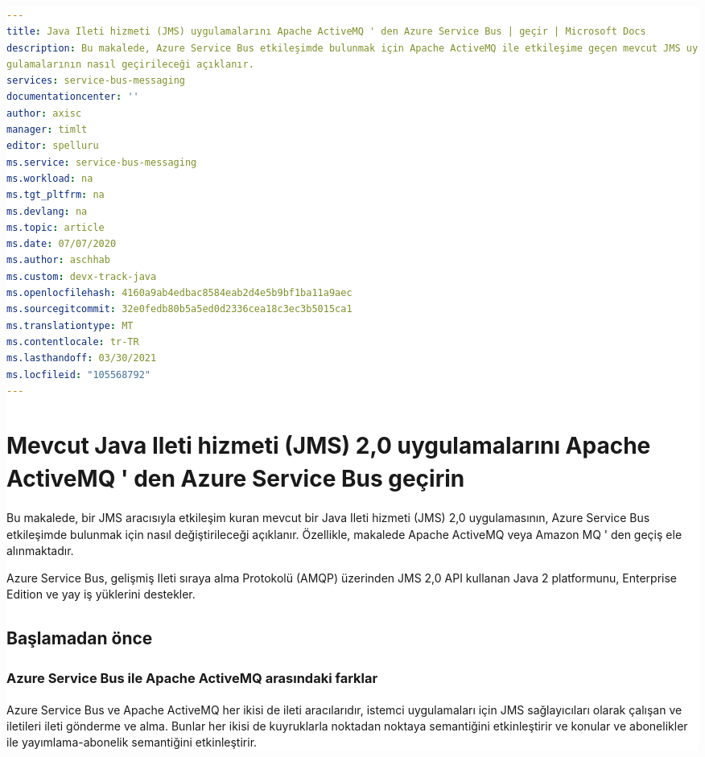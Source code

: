 ```yaml
---
title: Java Ileti hizmeti (JMS) uygulamalarını Apache ActiveMQ ' den Azure Service Bus | geçir | Microsoft Docs
description: Bu makalede, Azure Service Bus etkileşimde bulunmak için Apache ActiveMQ ile etkileşime geçen mevcut JMS uygulamalarının nasıl geçirileceği açıklanır.
services: service-bus-messaging
documentationcenter: ''
author: axisc
manager: timlt
editor: spelluru
ms.service: service-bus-messaging
ms.workload: na
ms.tgt_pltfrm: na
ms.devlang: na
ms.topic: article
ms.date: 07/07/2020
ms.author: aschhab
ms.custom: devx-track-java
ms.openlocfilehash: 4160a9ab4edbac8584eab2d4e5b9bf1ba11a9aec
ms.sourcegitcommit: 32e0fedb80b5a5ed0d2336cea18c3ec3b5015ca1
ms.translationtype: MT
ms.contentlocale: tr-TR
ms.lasthandoff: 03/30/2021
ms.locfileid: "105568792"
---
```

# <a name="migrate-existing-java-message-service-jms-20-applications-from-apache-activemq-to-azure-service-bus"></a>Mevcut Java Ileti hizmeti (JMS) 2,0 uygulamalarını Apache ActiveMQ ' den Azure Service Bus geçirin

Bu makalede, bir JMS aracısıyla etkileşim kuran mevcut bir Java Ileti hizmeti (JMS) 2,0 uygulamasının, Azure Service Bus etkileşimde bulunmak için nasıl değiştirileceği açıklanır. Özellikle, makalede Apache ActiveMQ veya Amazon MQ ' den geçiş ele alınmaktadır.

Azure Service Bus, gelişmiş Ileti sıraya alma Protokolü (AMQP) üzerinden JMS 2,0 API kullanan Java 2 platformunu, Enterprise Edition ve yay iş yüklerini destekler.

## <a name="before-you-start"></a>Başlamadan önce

### <a name="differences-between-azure-service-bus-and-apache-activemq"></a>Azure Service Bus ile Apache ActiveMQ arasındaki farklar

Azure Service Bus ve Apache ActiveMQ her ikisi de ileti aracılarıdır, istemci uygulamaları için JMS sağlayıcıları olarak çalışan ve iletileri ileti gönderme ve alma. Bunlar her ikisi de kuyruklarla noktadan noktaya semantiğini etkinleştirir ve konular ve abonelikler ile yayımlama-abonelik semantiğini etkinleştirir. 
